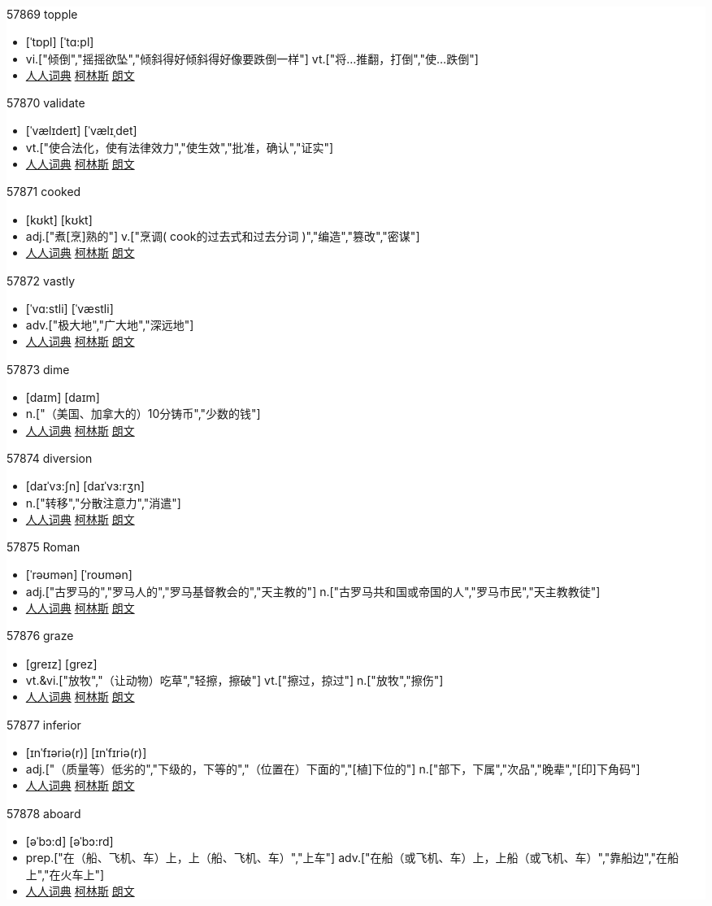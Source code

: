 57869 topple 
- [ˈtɒpl]  [ˈtɑ:pl] 
- vi.["倾倒","摇摇欲坠","倾斜得好倾斜得好像要跌倒一样"]  vt.["将…推翻，打倒","使…跌倒"]   
- [人人词典](https://www.91dict.com/words?w=topple) [柯林斯](https://www.collinsdictionary.com/zh/dictionary/english/topple) [朗文](https://www.ldoceonline.com/dictionary/topple) 

57870 validate 
- [ˈvælɪdeɪt]  [ˈvælɪˌdet] 
- vt.["使合法化，使有法律效力","使生效","批准，确认","证实"]   
- [人人词典](https://www.91dict.com/words?w=validate) [柯林斯](https://www.collinsdictionary.com/zh/dictionary/english/validate) [朗文](https://www.ldoceonline.com/dictionary/validate) 

57871 cooked 
- [kʊkt]  [kʊkt] 
- adj.["煮[烹]熟的"]  v.["烹调( cook的过去式和过去分词 )","编造","篡改","密谋"]   
- [人人词典](https://www.91dict.com/words?w=cooked) [柯林斯](https://www.collinsdictionary.com/zh/dictionary/english/cooked) [朗文](https://www.ldoceonline.com/dictionary/cooked) 

57872 vastly 
- [ˈvɑ:stli]  [ˈvæstli] 
- adv.["极大地","广大地","深远地"]   
- [人人词典](https://www.91dict.com/words?w=vastly) [柯林斯](https://www.collinsdictionary.com/zh/dictionary/english/vastly) [朗文](https://www.ldoceonline.com/dictionary/vastly) 

57873 dime 
- [daɪm]  [daɪm] 
- n.["（美国、加拿大的）10分铸币","少数的钱"]   
- [人人词典](https://www.91dict.com/words?w=dime) [柯林斯](https://www.collinsdictionary.com/zh/dictionary/english/dime) [朗文](https://www.ldoceonline.com/dictionary/dime) 

57874 diversion 
- [daɪˈvɜ:ʃn]  [daɪˈvɜ:rʒn] 
- n.["转移","分散注意力","消遣"]   
- [人人词典](https://www.91dict.com/words?w=diversion) [柯林斯](https://www.collinsdictionary.com/zh/dictionary/english/diversion) [朗文](https://www.ldoceonline.com/dictionary/diversion) 

57875 Roman 
- [ˈrəʊmən]  [ˈroʊmən] 
- adj.["古罗马的","罗马人的","罗马基督教会的","天主教的"]  n.["古罗马共和国或帝国的人","罗马市民","天主教教徒"]   
- [人人词典](https://www.91dict.com/words?w=Roman) [柯林斯](https://www.collinsdictionary.com/zh/dictionary/english/Roman) [朗文](https://www.ldoceonline.com/dictionary/Roman) 

57876 graze 
- [greɪz]  [ɡrez] 
- vt.&vi.["放牧","（让动物）吃草","轻擦，擦破"]  vt.["擦过，掠过"]  n.["放牧","擦伤"]   
- [人人词典](https://www.91dict.com/words?w=graze) [柯林斯](https://www.collinsdictionary.com/zh/dictionary/english/graze) [朗文](https://www.ldoceonline.com/dictionary/graze) 

57877 inferior 
- [ɪnˈfɪəriə(r)]  [ɪnˈfɪriə(r)] 
- adj.["（质量等）低劣的","下级的，下等的","（位置在）下面的","[植]下位的"]  n.["部下，下属","次品","晚辈","[印]下角码"]   
- [人人词典](https://www.91dict.com/words?w=inferior) [柯林斯](https://www.collinsdictionary.com/zh/dictionary/english/inferior) [朗文](https://www.ldoceonline.com/dictionary/inferior) 

57878 aboard 
- [əˈbɔ:d]  [əˈbɔ:rd] 
- prep.["在（船、飞机、车）上，上（船、飞机、车）","上车"]  adv.["在船（或飞机、车）上，上船（或飞机、车）","靠船边","在船上","在火车上"]   
- [人人词典](https://www.91dict.com/words?w=aboard) [柯林斯](https://www.collinsdictionary.com/zh/dictionary/english/aboard) [朗文](https://www.ldoceonline.com/dictionary/aboard) 
